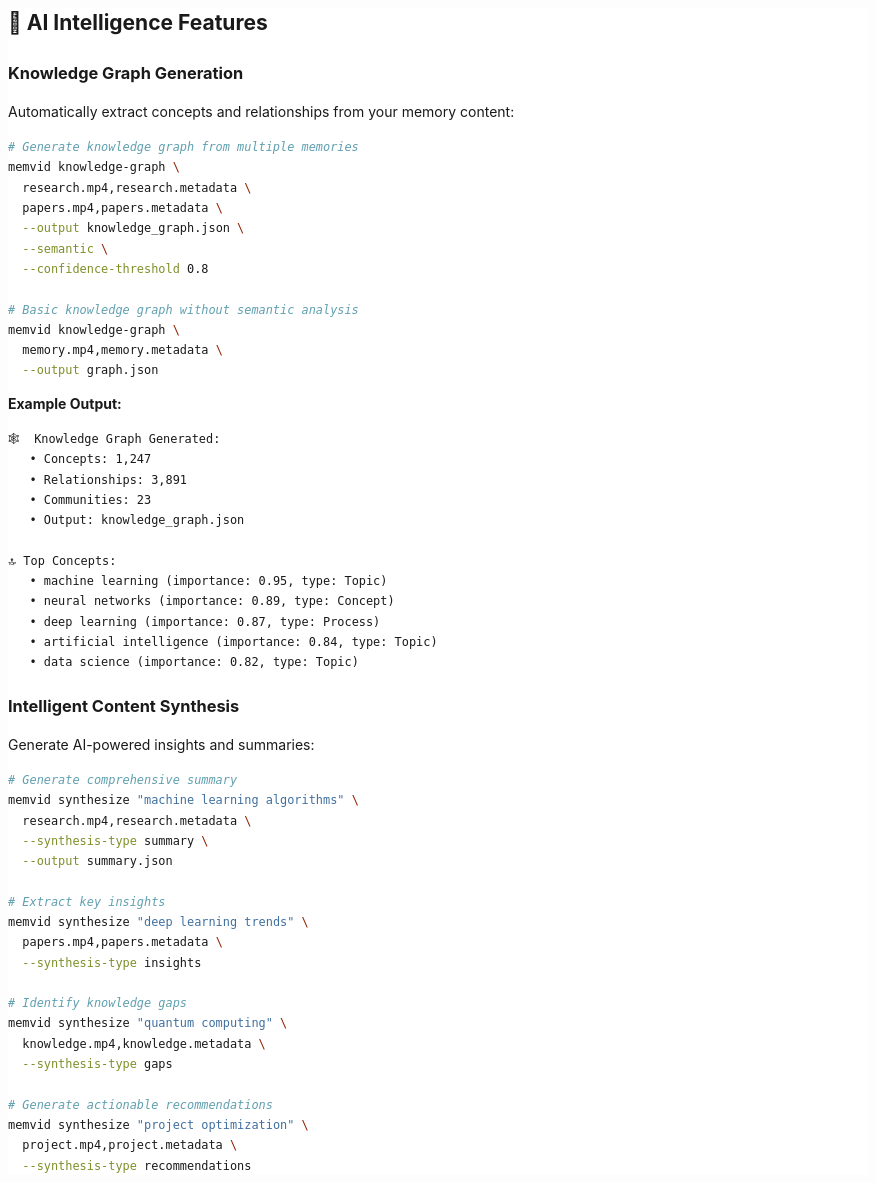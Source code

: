 ## 🧠 AI Intelligence Features

### Knowledge Graph Generation

Automatically extract concepts and relationships from your memory content:

```bash
# Generate knowledge graph from multiple memories
memvid knowledge-graph \
  research.mp4,research.metadata \
  papers.mp4,papers.metadata \
  --output knowledge_graph.json \
  --semantic \
  --confidence-threshold 0.8

# Basic knowledge graph without semantic analysis
memvid knowledge-graph \
  memory.mp4,memory.metadata \
  --output graph.json
```

**Example Output:**
```
🕸️  Knowledge Graph Generated:
   • Concepts: 1,247
   • Relationships: 3,891
   • Communities: 23
   • Output: knowledge_graph.json

🔝 Top Concepts:
   • machine learning (importance: 0.95, type: Topic)
   • neural networks (importance: 0.89, type: Concept)
   • deep learning (importance: 0.87, type: Process)
   • artificial intelligence (importance: 0.84, type: Topic)
   • data science (importance: 0.82, type: Topic)
```

### Intelligent Content Synthesis

Generate AI-powered insights and summaries:

```bash
# Generate comprehensive summary
memvid synthesize "machine learning algorithms" \
  research.mp4,research.metadata \
  --synthesis-type summary \
  --output summary.json

# Extract key insights
memvid synthesize "deep learning trends" \
  papers.mp4,papers.metadata \
  --synthesis-type insights

# Identify knowledge gaps
memvid synthesize "quantum computing" \
  knowledge.mp4,knowledge.metadata \
  --synthesis-type gaps

# Generate actionable recommendations
memvid synthesize "project optimization" \
  project.mp4,project.metadata \
  --synthesis-type recommendations
```
